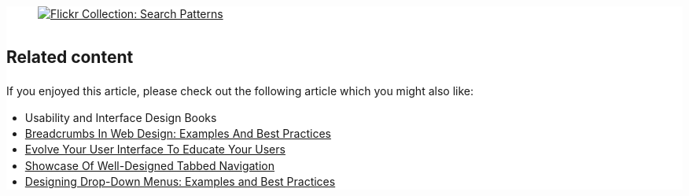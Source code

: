 <figure><a href="https://www.flickr.com/photos/morville/collections/72157603785835882/" rel="nofollow"><img loading="lazy" decoding="async" src="https://archive.smashing.media/assets/344dbf88-fdf9-42bb-adb4-46f01eedd629/3ea406eb-f7a9-489b-9097-6af30f12a5b0/search-patterns.jpg" alt="Flickr Collection: Search Patterns" width="395" height="344" /></a></figure>

## Related content

If you enjoyed this article, please check out the following article which you might also like:
<ul>
 	<li>Usability and Interface Design Books</li>
 	<li><a href="https://www.smashingmagazine.com/2009/03/17/breadcrumbs-in-web-design-examples-and-best-practices-2/" rel="nofollow">Breadcrumbs In Web Design: Examples And Best Practices</a></li>
 	<li><a href="https://www.smashingmagazine.com/2008/01/16/evolve-your-user-interface-to-educate-your-users/" rel="nofollow">Evolve Your User Interface To Educate Your Users</a></li>
 	<li><a href="https://www.smashingmagazine.com/2009/04/06/showcase-of-well-designed-tabbed-navigation/" rel="nofollow">Showcase Of Well-Designed Tabbed Navigation</a></li>
 	<li><a href="https://www.smashingmagazine.com/2009/03/24/designing-drop-down-menus-examples-and-best-practices/" rel="nofollow">Designing Drop-Down Menus: Examples and Best Practices</a></li>
</ul>
</figure></figure></figure>

